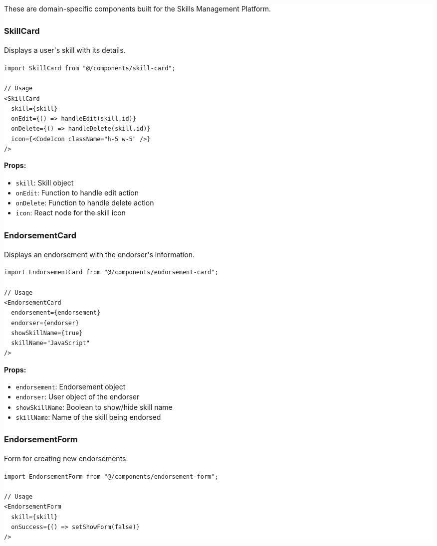 These are domain-specific components built for the Skills Management Platform.

### SkillCard

Displays a user's skill with its details.

```tsx
import SkillCard from "@/components/skill-card";

// Usage
<SkillCard
  skill={skill}
  onEdit={() => handleEdit(skill.id)}
  onDelete={() => handleDelete(skill.id)}
  icon={<CodeIcon className="h-5 w-5" />}
/>
```

**Props:**
- `skill`: Skill object
- `onEdit`: Function to handle edit action
- `onDelete`: Function to handle delete action
- `icon`: React node for the skill icon

### EndorsementCard

Displays an endorsement with the endorser's information.

```tsx
import EndorsementCard from "@/components/endorsement-card";

// Usage
<EndorsementCard
  endorsement={endorsement}
  endorser={endorser}
  showSkillName={true}
  skillName="JavaScript"
/>
```

**Props:**
- `endorsement`: Endorsement object
- `endorser`: User object of the endorser
- `showSkillName`: Boolean to show/hide skill name
- `skillName`: Name of the skill being endorsed

### EndorsementForm

Form for creating new endorsements.

```tsx
import EndorsementForm from "@/components/endorsement-form";

// Usage
<EndorsementForm 
  skill={skill}
  onSuccess={() => setShowForm(false)}
/>
```
